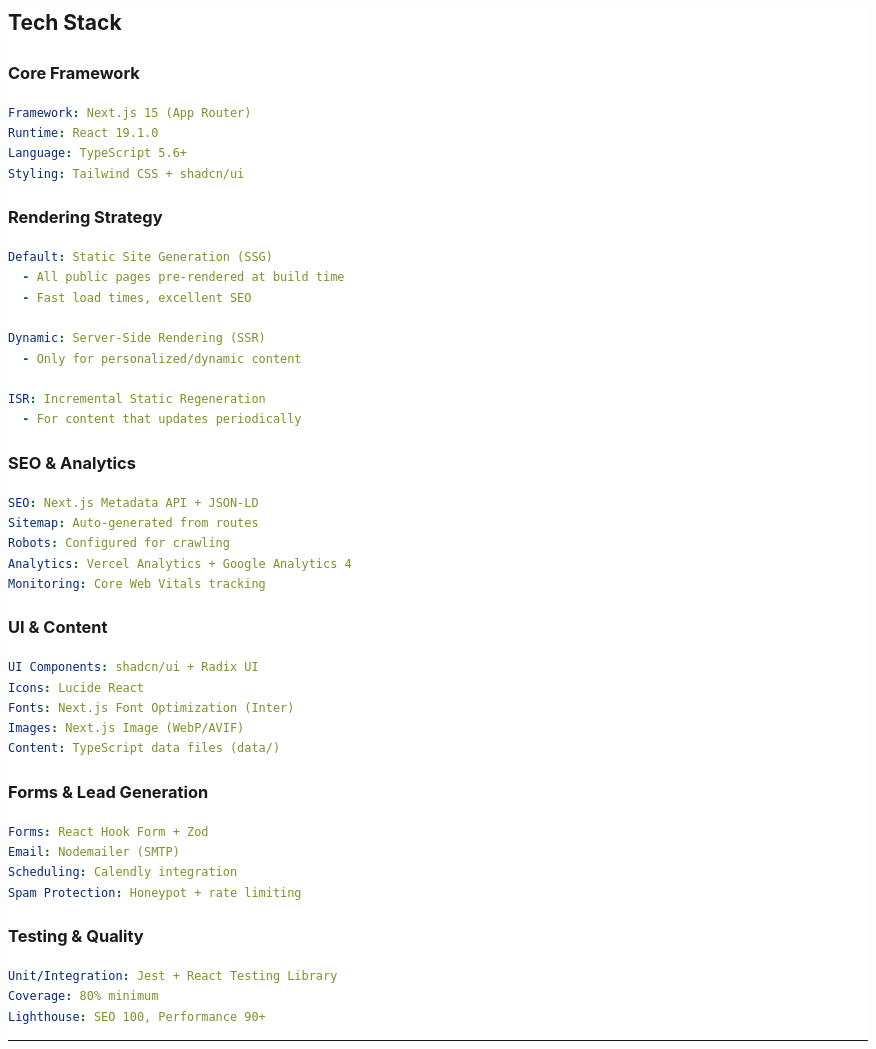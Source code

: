 ## Tech Stack

### Core Framework
```yaml
Framework: Next.js 15 (App Router)
Runtime: React 19.1.0
Language: TypeScript 5.6+
Styling: Tailwind CSS + shadcn/ui
```

### Rendering Strategy
```yaml
Default: Static Site Generation (SSG)
  - All public pages pre-rendered at build time
  - Fast load times, excellent SEO

Dynamic: Server-Side Rendering (SSR)
  - Only for personalized/dynamic content

ISR: Incremental Static Regeneration
  - For content that updates periodically
```

### SEO & Analytics
```yaml
SEO: Next.js Metadata API + JSON-LD
Sitemap: Auto-generated from routes
Robots: Configured for crawling
Analytics: Vercel Analytics + Google Analytics 4
Monitoring: Core Web Vitals tracking
```

### UI & Content
```yaml
UI Components: shadcn/ui + Radix UI
Icons: Lucide React
Fonts: Next.js Font Optimization (Inter)
Images: Next.js Image (WebP/AVIF)
Content: TypeScript data files (data/)
```

### Forms & Lead Generation
```yaml
Forms: React Hook Form + Zod
Email: Nodemailer (SMTP)
Scheduling: Calendly integration
Spam Protection: Honeypot + rate limiting
```

### Testing & Quality
```yaml
Unit/Integration: Jest + React Testing Library
Coverage: 80% minimum
Lighthouse: SEO 100, Performance 90+
```

---
